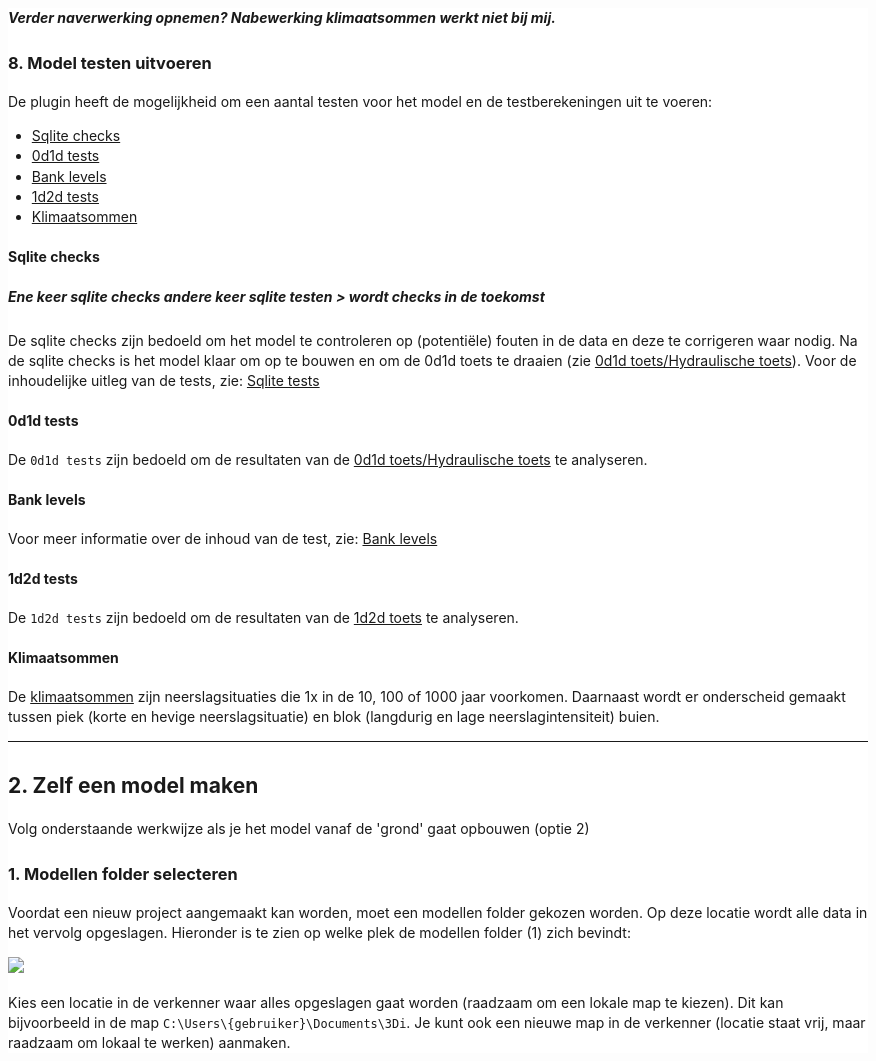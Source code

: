 ##### Verder naverwerking opnemen? Nabewerking klimaatsommen werkt niet bij mij.

### 8. Model testen uitvoeren
De plugin heeft de mogelijkheid om een aantal testen voor het model en de testberekeningen uit te voeren:
* [Sqlite checks](#sqlite-checks)
* [0d1d tests](#0d1d-tests)
* [Bank levels](#bank-levels)
* [1d2d tests](#1d2d-tests)
* [Klimaatsommen](#klimaatsommen)

#### Sqlite checks 
##### Ene keer sqlite checks andere keer sqlite testen > wordt checks in de toekomst
De sqlite checks zijn bedoeld om het model te controleren op (potentiële) fouten in de data en deze te corrigeren waar nodig. Na de sqlite checks is het model klaar om op te bouwen en om de 0d1d toets te draaien (zie [0d1d toets/Hydraulische toets](tests_documentation.md#1d2d-tests)). Voor de inhoudelijke uitleg van de tests, zie: [Sqlite tests](tests_documentation.md#sqlite-tests)

#### 0d1d tests
De ```0d1d tests``` zijn bedoeld om de resultaten van de [0d1d toets/Hydraulische toets](tests_documentation.md#0d1d-testshydraulische-toets) te analyseren.

#### Bank levels
Voor meer informatie over de inhoud van de test, zie: [Bank levels](tests_documentation.md#bank-levels)

#### 1d2d tests
De ```1d2d tests``` zijn bedoeld om de resultaten van de [1d2d toets](tests_documentation.md#1d2d-tests) te analyseren.

#### Klimaatsommen
De [klimaatsommen](#klimaatsommen-1) zijn neerslagsituaties die 1x in de 10, 100 of 1000 jaar voorkomen. Daarnaast wordt er onderscheid gemaakt tussen piek (korte en hevige neerslagsituatie) en blok (langdurig en lage neerslagintensiteit) buien. 

---------------------------------------------------------------------------------

## 2. Zelf een model maken
Volg onderstaande werkwijze als je het model vanaf de 'grond' gaat opbouwen (optie 2)

### 1. Modellen folder selecteren
Voordat een nieuw project aangemaakt kan worden, moet een modellen folder gekozen worden. Op deze locatie wordt alle data in het vervolg opgeslagen. Hieronder is te zien op welke plek de modellen folder (1) zich bevindt:

![](../images/usage/new_project.png)

Kies een locatie in de verkenner waar alles opgeslagen gaat worden (raadzaam om een lokale map te kiezen). Dit kan bijvoorbeeld in de map `C:\Users\{gebruiker}\Documents\3Di`. Je kunt ook een nieuwe map in de verkenner (locatie staat vrij, maar raadzaam om lokaal te werken) aanmaken. 
